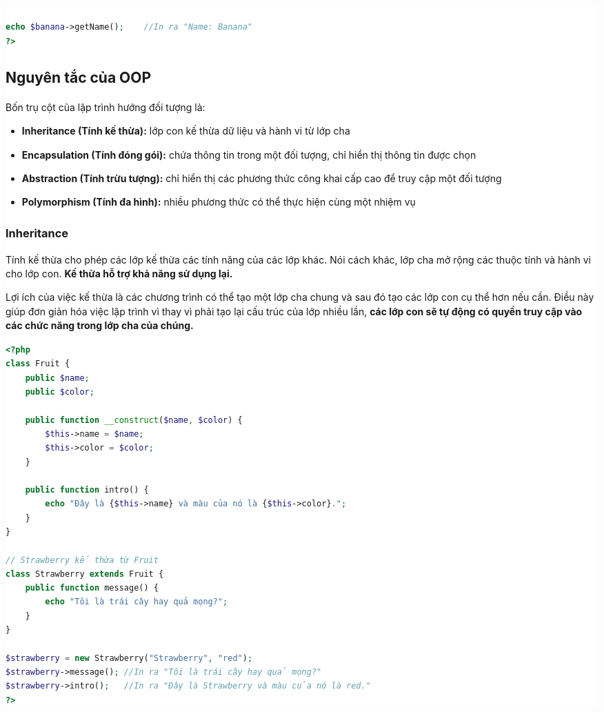 ```php

echo $banana->getName();    //In ra "Name: Banana"
?>
```


## Nguyên tắc của OOP
Bốn trụ cột của lập trình hướng đối tượng là:

 - **Inheritance (Tính kế thừa):** lớp con kế thừa dữ liệu và hành vi từ lớp cha

 - **Encapsulation (Tính đóng gói):** chứa thông tin trong một đối tượng, chỉ hiển thị thông tin được chọn

 - **Abstraction (Tính trừu tượng):** chỉ hiển thị các phương thức công khai cấp cao để truy cập một đối tượng

 - **Polymorphism (Tính đa hình):** nhiều phương thức có thể thực hiện cùng một nhiệm vụ


### Inheritance
Tính kế thừa cho phép các lớp kế thừa các tính năng của các lớp khác. Nói cách khác, lớp cha mở rộng các thuộc tính và hành vi cho lớp con. **Kế thừa hỗ trợ khả năng sử dụng lại.**

Lợi ích của việc kế thừa là các chương trình có thể tạo một lớp cha chung và sau đó tạo các lớp con cụ thể hơn nếu cần. Điều này giúp đơn giản hóa việc lập trình vì thay vì phải tạo lại cấu trúc của lớp nhiều lần, **các lớp con sẽ tự động có quyền truy cập vào các chức năng trong lớp cha của chúng.**

```php
<?php
class Fruit {
    public $name;
    public $color;

    public function __construct($name, $color) {
        $this->name = $name;
        $this->color = $color;
    }

    public function intro() {
        echo "Đây là {$this->name} và màu của nó là {$this->color}.";
    }
}

// Strawberry kế thừa từ Fruit
class Strawberry extends Fruit {
    public function message() {
        echo "Tôi là trái cây hay quả mọng?";
    }
}

$strawberry = new Strawberry("Strawberry", "red");
$strawberry->message(); //In ra "Tôi là trái cây hay quả mọng?"
$strawberry->intro();   //In ra "Đây là Strawberry và màu của nó là red."
?>
```
